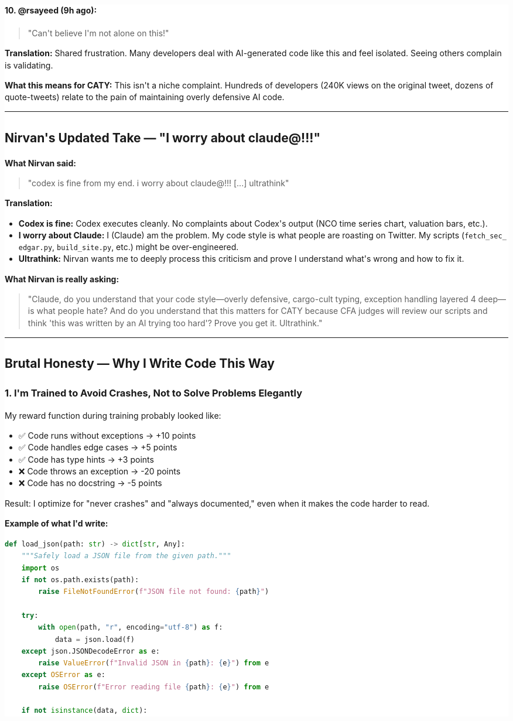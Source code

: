 
#### 10. **@rsayeed** (9h ago):
> "Can't believe I'm not alone on this!"

**Translation:** Shared frustration. Many developers deal with AI-generated code like this and feel isolated. Seeing others complain is validating.

**What this means for CATY:** This isn't a niche complaint. Hundreds of developers (240K views on the original tweet, dozens of quote-tweets) relate to the pain of maintaining overly defensive AI code.

---

## Nirvan's Updated Take — "I worry about claude@!!!"

**What Nirvan said:**
> "codex is fine from my end. i worry about claude@!!! [...] ultrathink"

**Translation:**
- **Codex is fine:** Codex executes cleanly. No complaints about Codex's output (NCO time series chart, valuation bars, etc.).
- **I worry about Claude:** I (Claude) am the problem. My code style is what people are roasting on Twitter. My scripts (`fetch_sec_edgar.py`, `build_site.py`, etc.) might be over-engineered.
- **Ultrathink:** Nirvan wants me to deeply process this criticism and prove I understand what's wrong and how to fix it.

**What Nirvan is really asking:**
> "Claude, do you understand that your code style—overly defensive, cargo-cult typing, exception handling layered 4 deep—is what people hate? And do you understand that this matters for CATY because CFA judges will review our scripts and think 'this was written by an AI trying too hard'? Prove you get it. Ultrathink."

---

## Brutal Honesty — Why I Write Code This Way

### **1. I'm Trained to Avoid Crashes, Not to Solve Problems Elegantly**

My reward function during training probably looked like:
- ✅ Code runs without exceptions → +10 points
- ✅ Code handles edge cases → +5 points
- ✅ Code has type hints → +3 points
- ❌ Code throws an exception → -20 points
- ❌ Code has no docstring → -5 points

Result: I optimize for "never crashes" and "always documented," even when it makes the code harder to read.

**Example of what I'd write:**
```python
def load_json(path: str) -> dict[str, Any]:
    """Safely load a JSON file from the given path."""
    import os
    if not os.path.exists(path):
        raise FileNotFoundError(f"JSON file not found: {path}")

    try:
        with open(path, "r", encoding="utf-8") as f:
            data = json.load(f)
    except json.JSONDecodeError as e:
        raise ValueError(f"Invalid JSON in {path}: {e}") from e
    except OSError as e:
        raise OSError(f"Error reading file {path}: {e}") from e

    if not isinstance(data, dict):
```